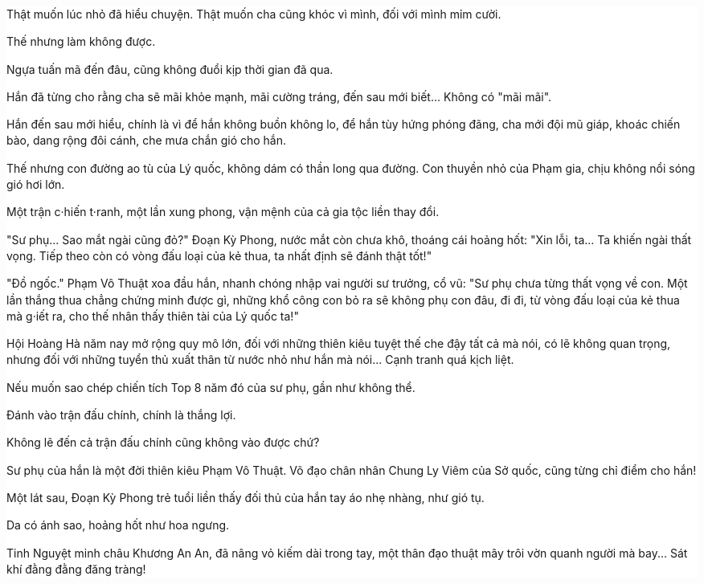 Thật muốn lúc nhỏ đã hiểu chuyện. Thật muốn cha cũng khóc vì mình, đối với mình mỉm cười.

Thế nhưng làm không được.

Ngựa tuấn mã đến đâu, cũng không đuổi kịp thời gian đã qua.

Hắn đã từng cho rằng cha sẽ mãi khỏe mạnh, mãi cường tráng, đến sau mới biết... Không có "mãi mãi".

Hắn đến sau mới hiểu, chính là vì để hắn không buồn không lo, để hắn tùy hứng phóng đãng, cha mới đội mũ giáp, khoác chiến bào, dang rộng đôi cánh, che mưa chắn gió cho hắn.

Thế nhưng con đường ao tù của Lý quốc, không dám có thần long qua đường. Con thuyền nhỏ của Phạm gia, chịu không nổi sóng gió hơi lớn.

Một trận c·hiến t·ranh, một lần xung phong, vận mệnh của cả gia tộc liền thay đổi.

"Sư phụ... Sao mắt ngài cũng đỏ?" Đoạn Kỳ Phong, nước mắt còn chưa khô, thoáng cái hoảng hốt: "Xin lỗi, ta... Ta khiến ngài thất vọng. Tiếp theo còn có vòng đấu loại của kẻ thua, ta nhất định sẽ đánh thật tốt!"

"Đồ ngốc." Phạm Vô Thuật xoa đầu hắn, nhanh chóng nhập vai người sư trưởng, cổ vũ: "Sư phụ chưa từng thất vọng về con. Một lần thắng thua chẳng chứng minh được gì, những khổ công con bỏ ra sẽ không phụ con đâu, đi đi, từ vòng đấu loại của kẻ thua mà g·iết ra, cho thế nhân thấy thiên tài của Lý quốc ta!"

Hội Hoàng Hà năm nay mở rộng quy mô lớn, đối với những thiên kiêu tuyệt thế che đậy tất cả mà nói, có lẽ không quan trọng, nhưng đối với những tuyển thủ xuất thân từ nước nhỏ như hắn mà nói... Cạnh tranh quá kịch liệt.

Nếu muốn sao chép chiến tích Top 8 năm đó của sư phụ, gần như không thể.

Đánh vào trận đấu chính, chính là thắng lợi.

Không lẽ đến cả trận đấu chính cũng không vào được chứ?

Sư phụ của hắn là một đời thiên kiêu Phạm Vô Thuật. Võ đạo chân nhân Chung Ly Viêm của Sở quốc, cũng từng chỉ điểm cho hắn!

Một lát sau, Đoạn Kỳ Phong trẻ tuổi liền thấy đối thủ của hắn tay áo nhẹ nhàng, như gió tụ.

Da có ánh sao, hoảng hốt như hoa ngưng.

Tinh Nguyệt minh châu Khương An An, đã nâng vỏ kiếm dài trong tay, một thân đạo thuật mây trôi vờn quanh người mà bay... Sát khí đằng đằng đăng tràng!